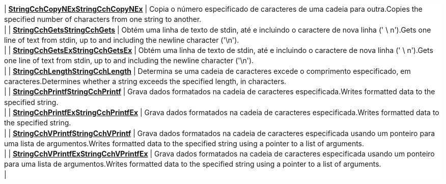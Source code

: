 | [<span data-ttu-id="0733a-252">**StringCchCopyNEx**</span><span class="sxs-lookup"><span data-stu-id="0733a-252">**StringCchCopyNEx**</span></span>](/windows/desktop/api/Strsafe/nf-strsafe-stringcchcopynexa)     | <span data-ttu-id="0733a-253">Copia o número especificado de caracteres de uma cadeia para outra.</span><span class="sxs-lookup"><span data-stu-id="0733a-253">Copies the specified number of characters from one string to another.</span></span><br/>                 |
| [<span data-ttu-id="0733a-254">**StringCchGets**</span><span class="sxs-lookup"><span data-stu-id="0733a-254">**StringCchGets**</span></span>](/windows/desktop/api/Strsafe/nf-strsafe-stringcchgetsa)           | <span data-ttu-id="0733a-255">Obtém uma linha de texto de stdin, até e incluindo o caractere de nova linha (' \\ n').</span><span class="sxs-lookup"><span data-stu-id="0733a-255">Gets one line of text from stdin, up to and including the newline character ('\\n').</span></span><br/>  |
| [<span data-ttu-id="0733a-256">**StringCchGetsEx**</span><span class="sxs-lookup"><span data-stu-id="0733a-256">**StringCchGetsEx**</span></span>](/windows/desktop/api/Strsafe/nf-strsafe-stringcchgetsexa)       | <span data-ttu-id="0733a-257">Obtém uma linha de texto de stdin, até e incluindo o caractere de nova linha (' \\ n').</span><span class="sxs-lookup"><span data-stu-id="0733a-257">Gets one line of text from stdin, up to and including the newline character ('\\n').</span></span><br/>  |
| [<span data-ttu-id="0733a-258">**StringCchLength**</span><span class="sxs-lookup"><span data-stu-id="0733a-258">**StringCchLength**</span></span>](/windows/desktop/api/Strsafe/nf-strsafe-stringcchlengtha)       | <span data-ttu-id="0733a-259">Determina se uma cadeia de caracteres excede o comprimento especificado, em caracteres.</span><span class="sxs-lookup"><span data-stu-id="0733a-259">Determines whether a string exceeds the specified length, in characters.</span></span><br/>              |
| [<span data-ttu-id="0733a-260">**StringCchPrintf**</span><span class="sxs-lookup"><span data-stu-id="0733a-260">**StringCchPrintf**</span></span>](/windows/desktop/api/Strsafe/nf-strsafe-stringcchprintfa)       | <span data-ttu-id="0733a-261">Grava dados formatados na cadeia de caracteres especificada.</span><span class="sxs-lookup"><span data-stu-id="0733a-261">Writes formatted data to the specified string.</span></span><br/>                                        |
| [<span data-ttu-id="0733a-262">**StringCchPrintfEx**</span><span class="sxs-lookup"><span data-stu-id="0733a-262">**StringCchPrintfEx**</span></span>](/windows/desktop/api/Strsafe/nf-strsafe-stringcchprintfexa)   | <span data-ttu-id="0733a-263">Grava dados formatados na cadeia de caracteres especificada.</span><span class="sxs-lookup"><span data-stu-id="0733a-263">Writes formatted data to the specified string.</span></span><br/>                                        |
| [<span data-ttu-id="0733a-264">**StringCchVPrintf**</span><span class="sxs-lookup"><span data-stu-id="0733a-264">**StringCchVPrintf**</span></span>](/windows/desktop/api/Strsafe/nf-strsafe-stringcchvprintfa)     | <span data-ttu-id="0733a-265">Grava dados formatados na cadeia de caracteres especificada usando um ponteiro para uma lista de argumentos.</span><span class="sxs-lookup"><span data-stu-id="0733a-265">Writes formatted data to the specified string using a pointer to a list of arguments.</span></span><br/> |
| [<span data-ttu-id="0733a-266">**StringCchVPrintfEx**</span><span class="sxs-lookup"><span data-stu-id="0733a-266">**StringCchVPrintfEx**</span></span>](/windows/desktop/api/Strsafe/nf-strsafe-stringcchvprintfexa) | <span data-ttu-id="0733a-267">Grava dados formatados na cadeia de caracteres especificada usando um ponteiro para uma lista de argumentos.</span><span class="sxs-lookup"><span data-stu-id="0733a-267">Writes formatted data to the specified string using a pointer to a list of arguments.</span></span><br/> |



 

 

